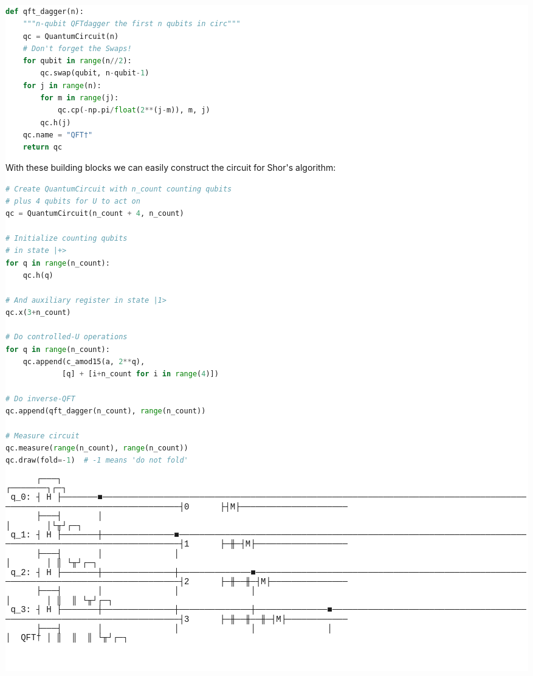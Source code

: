 ```python
def qft_dagger(n):
    """n-qubit QFTdagger the first n qubits in circ"""
    qc = QuantumCircuit(n)
    # Don't forget the Swaps!
    for qubit in range(n//2):
        qc.swap(qubit, n-qubit-1)
    for j in range(n):
        for m in range(j):
            qc.cp(-np.pi/float(2**(j-m)), m, j)
        qc.h(j)
    qc.name = "QFT†"
    return qc
```

With these building blocks we can easily construct the circuit for Shor's algorithm:


```python
# Create QuantumCircuit with n_count counting qubits
# plus 4 qubits for U to act on
qc = QuantumCircuit(n_count + 4, n_count)

# Initialize counting qubits
# in state |+>
for q in range(n_count):
    qc.h(q)
    
# And auxiliary register in state |1>
qc.x(3+n_count)

# Do controlled-U operations
for q in range(n_count):
    qc.append(c_amod15(a, 2**q), 
             [q] + [i+n_count for i in range(4)])

# Do inverse-QFT
qc.append(qft_dagger(n_count), range(n_count))

# Measure circuit
qc.measure(range(n_count), range(n_count))
qc.draw(fold=-1)  # -1 means 'do not fold' 
```




<pre style="word-wrap: normal;white-space: pre;background: #fff0;line-height: 1.1;font-family: &quot;Courier New&quot;,Courier,monospace">      ┌───┐                                                                                                                             ┌───────┐┌─┐                     
 q_0: ┤ H ├───────■─────────────────────────────────────────────────────────────────────────────────────────────────────────────────────┤0      ├┤M├─────────────────────
      ├───┤       │                                                                                                                     │       │└╥┘┌─┐                  
 q_1: ┤ H ├───────┼──────────────■──────────────────────────────────────────────────────────────────────────────────────────────────────┤1      ├─╫─┤M├──────────────────
      ├───┤       │              │                                                                                                      │       │ ║ └╥┘┌─┐               
 q_2: ┤ H ├───────┼──────────────┼──────────────■───────────────────────────────────────────────────────────────────────────────────────┤2      ├─╫──╫─┤M├───────────────
      ├───┤       │              │              │                                                                                       │       │ ║  ║ └╥┘┌─┐            
 q_3: ┤ H ├───────┼──────────────┼──────────────┼──────────────■────────────────────────────────────────────────────────────────────────┤3      ├─╫──╫──╫─┤M├────────────
      ├───┤       │              │              │              │                                                                        │  QFT† │ ║  ║  ║ └╥┘┌─┐         